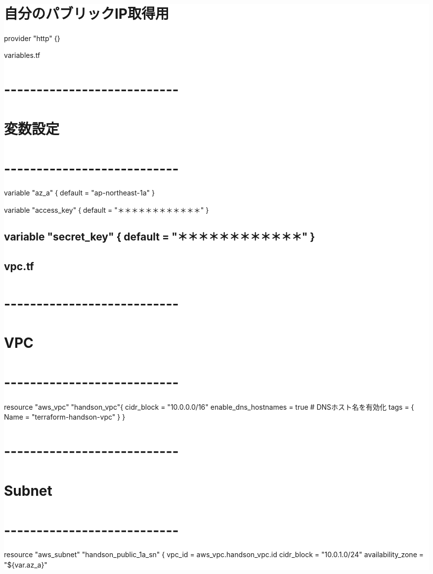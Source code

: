 # 自分のパブリックIP取得用
provider "http" {}


variables.tf
# ---------------------------
# 変数設定
# ---------------------------
variable "az_a" {
  default     = "ap-northeast-1a"
}

variable "access_key" {
  default     = "＊＊＊＊＊＊＊＊＊＊＊＊"
}

variable "secret_key" {
  default     = "＊＊＊＊＊＊＊＊＊＊＊＊"
}
----




vpc.tf
---
# ---------------------------
# VPC
# ---------------------------
resource "aws_vpc" "handson_vpc"{
  cidr_block           = "10.0.0.0/16"
  enable_dns_hostnames = true   # DNSホスト名を有効化
  tags = {
    Name = "terraform-handson-vpc"
  }
}

# ---------------------------
# Subnet
# ---------------------------
resource "aws_subnet" "handson_public_1a_sn" {
  vpc_id            = aws_vpc.handson_vpc.id
  cidr_block        = "10.0.1.0/24"
  availability_zone = "${var.az_a}"
